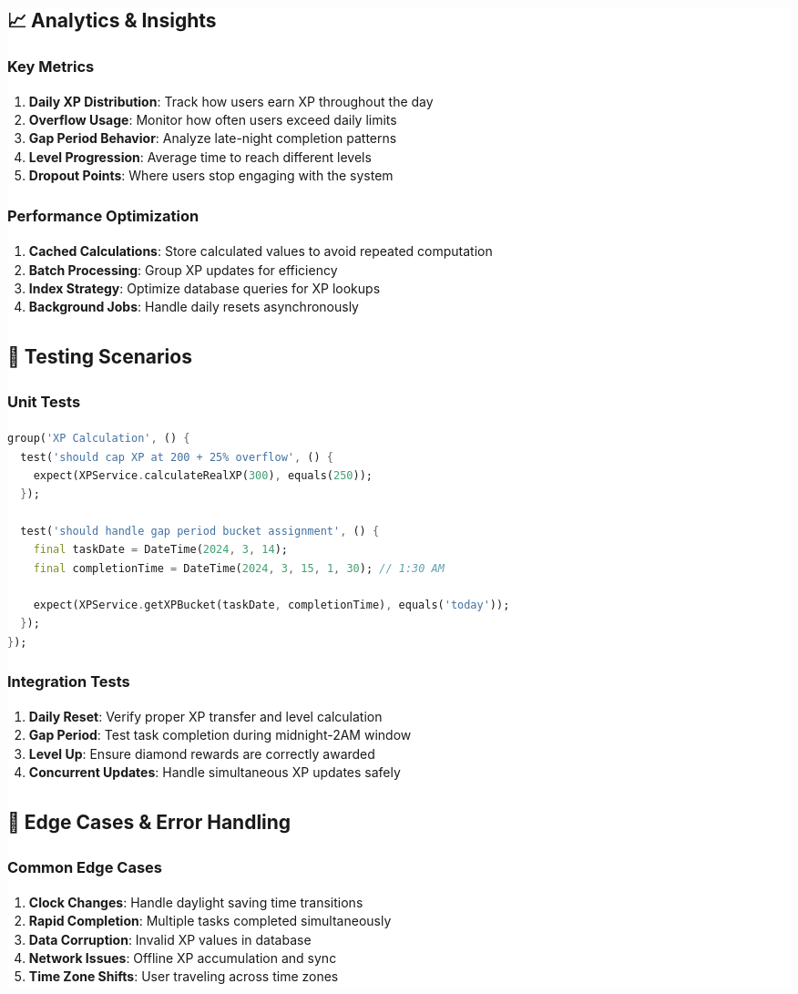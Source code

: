 ## 📈 Analytics & Insights

### Key Metrics

1. **Daily XP Distribution**: Track how users earn XP throughout the day
2. **Overflow Usage**: Monitor how often users exceed daily limits
3. **Gap Period Behavior**: Analyze late-night completion patterns
4. **Level Progression**: Average time to reach different levels
5. **Dropout Points**: Where users stop engaging with the system

### Performance Optimization

1. **Cached Calculations**: Store calculated values to avoid repeated computation
2. **Batch Processing**: Group XP updates for efficiency
3. **Index Strategy**: Optimize database queries for XP lookups
4. **Background Jobs**: Handle daily resets asynchronously

## 🧪 Testing Scenarios

### Unit Tests

```dart
group('XP Calculation', () {
  test('should cap XP at 200 + 25% overflow', () {
    expect(XPService.calculateRealXP(300), equals(250));
  });

  test('should handle gap period bucket assignment', () {
    final taskDate = DateTime(2024, 3, 14);
    final completionTime = DateTime(2024, 3, 15, 1, 30); // 1:30 AM

    expect(XPService.getXPBucket(taskDate, completionTime), equals('today'));
  });
});
```

### Integration Tests

1. **Daily Reset**: Verify proper XP transfer and level calculation
2. **Gap Period**: Test task completion during midnight-2AM window
3. **Level Up**: Ensure diamond rewards are correctly awarded
4. **Concurrent Updates**: Handle simultaneous XP updates safely

## 🚨 Edge Cases & Error Handling

### Common Edge Cases

1. **Clock Changes**: Handle daylight saving time transitions
2. **Rapid Completion**: Multiple tasks completed simultaneously
3. **Data Corruption**: Invalid XP values in database
4. **Network Issues**: Offline XP accumulation and sync
5. **Time Zone Shifts**: User traveling across time zones
